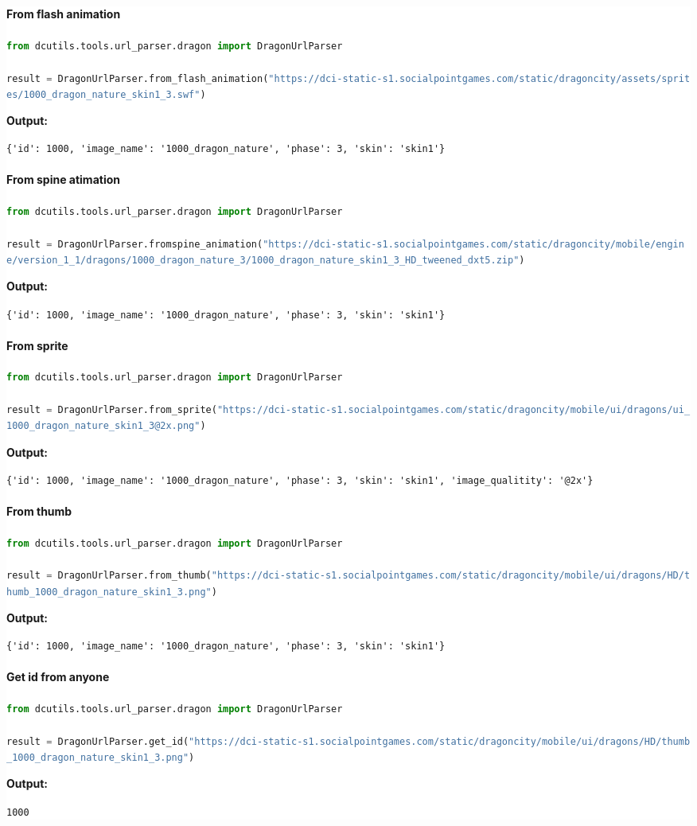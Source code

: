 #### From flash animation
```py
from dcutils.tools.url_parser.dragon import DragonUrlParser

result = DragonUrlParser.from_flash_animation("https://dci-static-s1.socialpointgames.com/static/dragoncity/assets/sprites/1000_dragon_nature_skin1_3.swf")
```
**Output:**
```
{'id': 1000, 'image_name': '1000_dragon_nature', 'phase': 3, 'skin': 'skin1'}
```

#### From spine atimation
```py
from dcutils.tools.url_parser.dragon import DragonUrlParser

result = DragonUrlParser.fromspine_animation("https://dci-static-s1.socialpointgames.com/static/dragoncity/mobile/engine/version_1_1/dragons/1000_dragon_nature_3/1000_dragon_nature_skin1_3_HD_tweened_dxt5.zip")
```
**Output:**
```
{'id': 1000, 'image_name': '1000_dragon_nature', 'phase': 3, 'skin': 'skin1'}
```

#### From sprite
```py
from dcutils.tools.url_parser.dragon import DragonUrlParser

result = DragonUrlParser.from_sprite("https://dci-static-s1.socialpointgames.com/static/dragoncity/mobile/ui/dragons/ui_1000_dragon_nature_skin1_3@2x.png")
```
**Output:**
```
{'id': 1000, 'image_name': '1000_dragon_nature', 'phase': 3, 'skin': 'skin1', 'image_qualitity': '@2x'}
```

#### From thumb
```py
from dcutils.tools.url_parser.dragon import DragonUrlParser

result = DragonUrlParser.from_thumb("https://dci-static-s1.socialpointgames.com/static/dragoncity/mobile/ui/dragons/HD/thumb_1000_dragon_nature_skin1_3.png")
```
**Output:**
```
{'id': 1000, 'image_name': '1000_dragon_nature', 'phase': 3, 'skin': 'skin1'}
```

#### Get id from anyone
```py
from dcutils.tools.url_parser.dragon import DragonUrlParser

result = DragonUrlParser.get_id("https://dci-static-s1.socialpointgames.com/static/dragoncity/mobile/ui/dragons/HD/thumb_1000_dragon_nature_skin1_3.png")
```
**Output:**
```
1000
```
